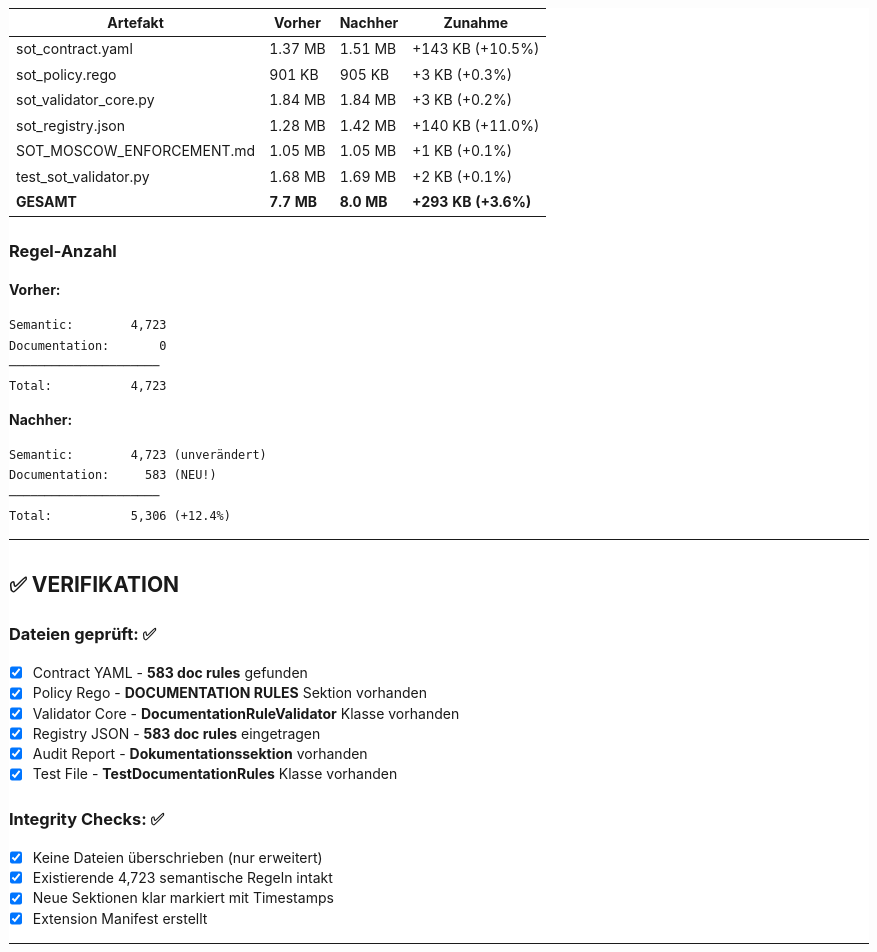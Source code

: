 | Artefakt | Vorher | Nachher | Zunahme |
|----------|--------|---------|---------|
| sot_contract.yaml | 1.37 MB | 1.51 MB | +143 KB (+10.5%) |
| sot_policy.rego | 901 KB | 905 KB | +3 KB (+0.3%) |
| sot_validator_core.py | 1.84 MB | 1.84 MB | +3 KB (+0.2%) |
| sot_registry.json | 1.28 MB | 1.42 MB | +140 KB (+11.0%) |
| SOT_MOSCOW_ENFORCEMENT.md | 1.05 MB | 1.05 MB | +1 KB (+0.1%) |
| test_sot_validator.py | 1.68 MB | 1.69 MB | +2 KB (+0.1%) |
| **GESAMT** | **7.7 MB** | **8.0 MB** | **+293 KB (+3.6%)** |

### Regel-Anzahl

**Vorher:**
```
Semantic:        4,723
Documentation:       0
─────────────────────
Total:           4,723
```

**Nachher:**
```
Semantic:        4,723 (unverändert)
Documentation:     583 (NEU!)
─────────────────────
Total:           5,306 (+12.4%)
```

---

## ✅ VERIFIKATION

### Dateien geprüft: ✅
- [x] Contract YAML - **583 doc rules** gefunden
- [x] Policy Rego - **DOCUMENTATION RULES** Sektion vorhanden
- [x] Validator Core - **DocumentationRuleValidator** Klasse vorhanden
- [x] Registry JSON - **583 doc rules** eingetragen
- [x] Audit Report - **Dokumentationssektion** vorhanden
- [x] Test File - **TestDocumentationRules** Klasse vorhanden

### Integrity Checks: ✅
- [x] Keine Dateien überschrieben (nur erweitert)
- [x] Existierende 4,723 semantische Regeln intakt
- [x] Neue Sektionen klar markiert mit Timestamps
- [x] Extension Manifest erstellt

---
